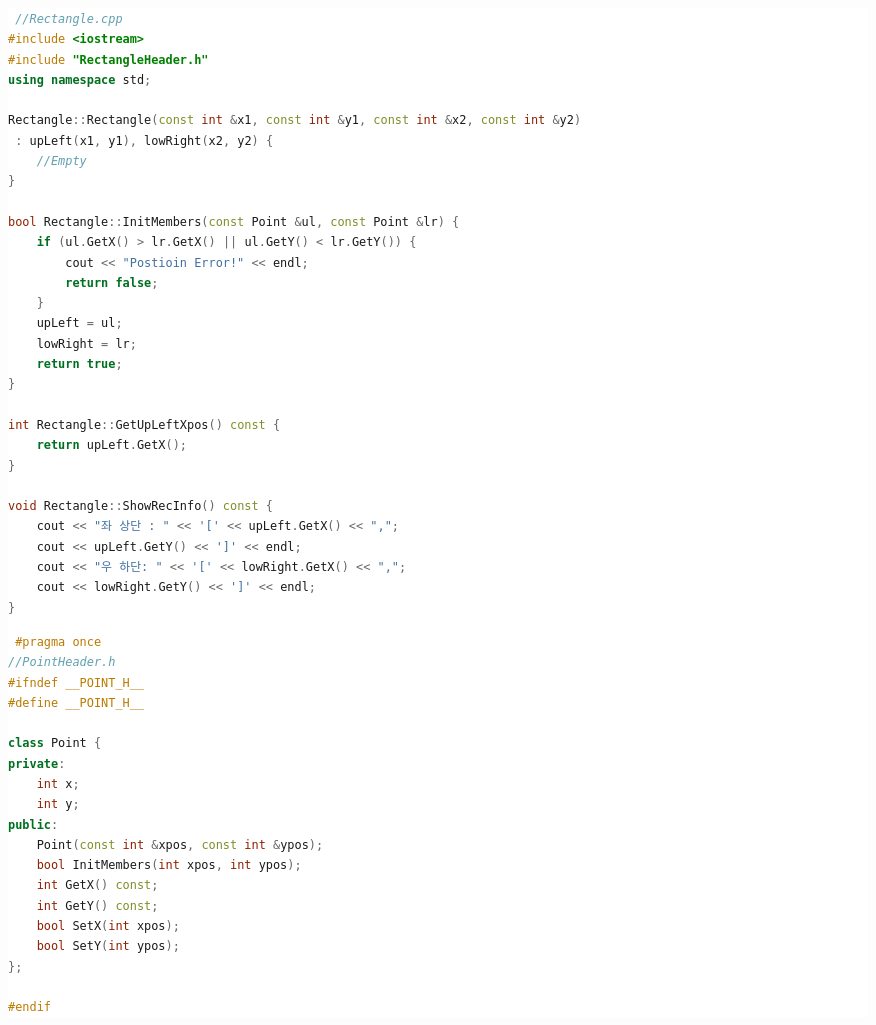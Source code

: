 
```cpp
 //Rectangle.cpp
#include <iostream>
#include "RectangleHeader.h"
using namespace std;

Rectangle::Rectangle(const int &x1, const int &y1, const int &x2, const int &y2)
 : upLeft(x1, y1), lowRight(x2, y2) {
	//Empty
}

bool Rectangle::InitMembers(const Point &ul, const Point &lr) {
	if (ul.GetX() > lr.GetX() || ul.GetY() < lr.GetY()) {
		cout << "Postioin Error!" << endl;
		return false;
	}
	upLeft = ul;
	lowRight = lr;
	return true;
}

int Rectangle::GetUpLeftXpos() const {
	return upLeft.GetX();
}

void Rectangle::ShowRecInfo() const {
	cout << "좌 상단 : " << '[' << upLeft.GetX() << ",";
	cout << upLeft.GetY() << ']' << endl;
	cout << "우 하단: " << '[' << lowRight.GetX() << ",";
	cout << lowRight.GetY() << ']' << endl;
}
```

```cpp
 #pragma once
//PointHeader.h
#ifndef __POINT_H__
#define __POINT_H__

class Point {
private:
	int x;
	int y;
public:
	Point(const int &xpos, const int &ypos);
	bool InitMembers(int xpos, int ypos);
	int GetX() const;
	int GetY() const;
	bool SetX(int xpos);
	bool SetY(int ypos);
};

#endif
```
